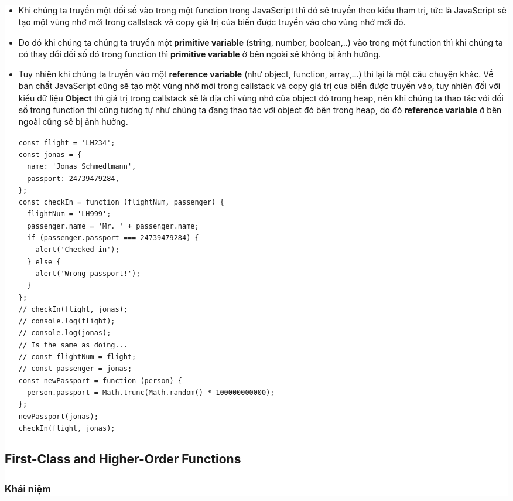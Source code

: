 - Khi chúng ta truyền một đối số vào trong một function trong JavaScript thì đó sẽ truyền theo kiểu tham trị, tức là JavaScript sẽ tạo một vùng nhớ mới trong callstack và copy giá trị của biến được truyền vào cho vùng nhớ mới đó.
- Do đó khi chúng ta chúng ta truyền một **primitive variable** (string, number, boolean,..) vào trong một function thì khi chúng ta có thay đổi đối số đó trong function thì **primitive variable** ở bên ngoài sẽ không bị ảnh hưởng.
- Tuy nhiên khi chúng ta truyền vào một **reference variable** (như object, function, array,...) thì lại là một câu chuyện khác. Về bản chất JavaScript cũng sẽ tạo một vùng nhớ mới trong callstack và copy giá trị của biến được truyền vào, tuy nhiên đối với kiểu dữ liệu **Object** thì giá trị trong callstack sẽ là địa chỉ vùng nhớ của object đó trong heap, nên khi chúng ta thao tác với đối số trong function thì cũng tương tự như chúng ta đang thao tác với object đó bên trong heap, do đó **reference variable** ở bên ngoài cũng sẽ bị ảnh hưởng.

  ```
  const flight = 'LH234';
  const jonas = {
    name: 'Jonas Schmedtmann',
    passport: 24739479284,
  };
  const checkIn = function (flightNum, passenger) {
    flightNum = 'LH999';
    passenger.name = 'Mr. ' + passenger.name;
    if (passenger.passport === 24739479284) {
      alert('Checked in');
    } else {
      alert('Wrong passport!');
    }
  };
  // checkIn(flight, jonas);
  // console.log(flight);
  // console.log(jonas);
  // Is the same as doing...
  // const flightNum = flight;
  // const passenger = jonas;
  const newPassport = function (person) {
    person.passport = Math.trunc(Math.random() * 100000000000);
  };
  newPassport(jonas);
  checkIn(flight, jonas);
  ```

## First-Class and Higher-Order Functions

### Khái niệm
